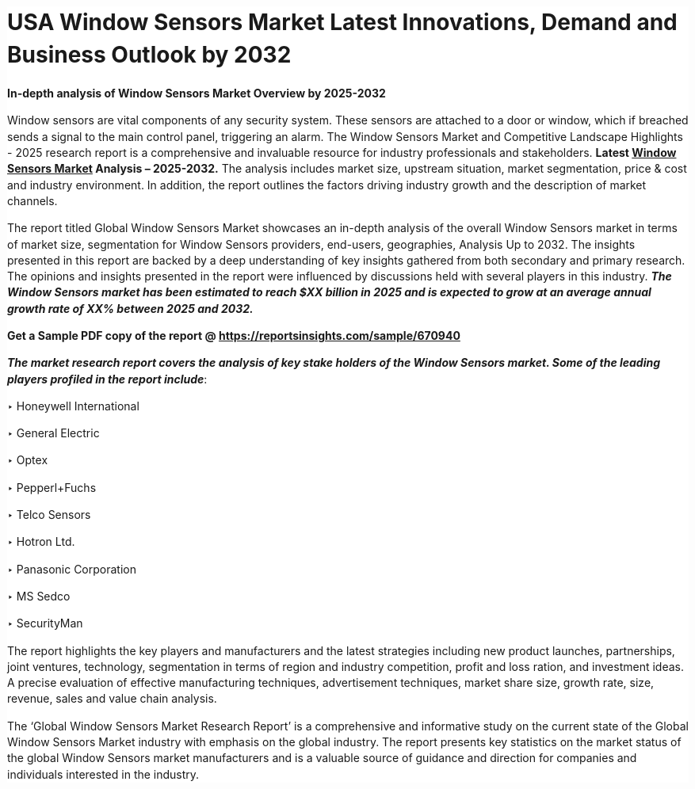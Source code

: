 # USA Window Sensors Market Latest Innovations, Demand and Business Outlook by 2032

<strong>In-depth analysis of Window Sensors Market Overview by 2025-2032</strong></p>

Window sensors are vital components of any security system. These sensors are attached to a door or window, which if breached sends a signal to the main control panel, triggering an alarm. The Window Sensors Market and Competitive Landscape Highlights - 2025 research report is a comprehensive and invaluable resource for industry professionals and stakeholders. <strong>Latest <a href=https://www.reportsinsights.com/sample/670940>Window Sensors Market</a> Analysis – 2025-2032.</strong>  The analysis includes market size, upstream situation, market segmentation, price & cost and industry environment. In addition, the report outlines the factors driving industry growth and the description of market channels.

The report titled Global Window Sensors Market showcases an in-depth analysis of the overall Window Sensors market in terms of market size, segmentation for Window Sensors providers, end-users, geographies, Analysis Up to 2032. The insights presented in this report are backed by a deep understanding of key insights gathered from both secondary and primary research. The opinions and insights presented in the report were influenced by discussions held with several players in this industry. <strong><em>The Window Sensors market has been estimated to reach $XX billion in 2025 and is expected to grow at an average annual growth rate of XX% between 2025 and 2032.</em></strong>

<strong>Get a Sample PDF copy of the report @ <a href=https://reportsinsights.com/sample/670940>https://reportsinsights.com/sample/670940</a></strong>

<strong><em>The market research report covers the analysis of key stake holders of the Window Sensors market. Some of the leading players profiled in the report include</em></strong>: 

‣ Honeywell International

‣ General Electric

‣ Optex

‣ Pepperl+Fuchs

‣ Telco Sensors

‣ Hotron Ltd.

‣ Panasonic Corporation

‣ MS Sedco

‣ SecurityMan

The report highlights the key players and manufacturers and the latest strategies including new product launches, partnerships, joint ventures, technology, segmentation in terms of region and industry competition, profit and loss ration, and investment ideas. A precise evaluation of effective manufacturing techniques, advertisement techniques, market share size, growth rate, size, revenue, sales and value chain analysis.

The ‘Global Window Sensors Market Research Report’ is a comprehensive and informative study on the current state of the Global Window Sensors Market industry with emphasis on the global industry. The report presents key statistics on the market status of the global Window Sensors market manufacturers and is a valuable source of guidance and direction for companies and individuals interested in the industry.
